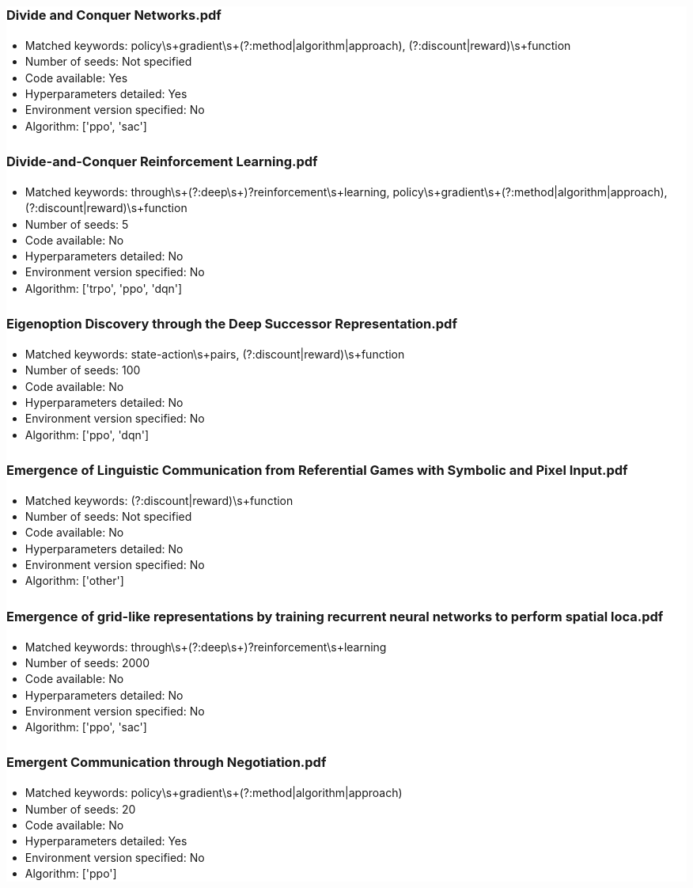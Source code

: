 
### Divide and Conquer Networks.pdf
* Matched keywords: policy\s+gradient\s+(?:method|algorithm|approach), (?:discount|reward)\s+function
* Number of seeds: Not specified
* Code available: Yes
* Hyperparameters detailed: Yes
* Environment version specified: No
* Algorithm: ['ppo', 'sac']


### Divide-and-Conquer Reinforcement Learning.pdf
* Matched keywords: through\s+(?:deep\s+)?reinforcement\s+learning, policy\s+gradient\s+(?:method|algorithm|approach), (?:discount|reward)\s+function
* Number of seeds: 5
* Code available: No
* Hyperparameters detailed: No
* Environment version specified: No
* Algorithm: ['trpo', 'ppo', 'dqn']


### Eigenoption Discovery through the Deep Successor Representation.pdf
* Matched keywords: state-action\s+pairs, (?:discount|reward)\s+function
* Number of seeds: 100
* Code available: No
* Hyperparameters detailed: No
* Environment version specified: No
* Algorithm: ['ppo', 'dqn']


### Emergence of Linguistic Communication from  Referential Games with Symbolic and Pixel Input.pdf
* Matched keywords: (?:discount|reward)\s+function
* Number of seeds: Not specified
* Code available: No
* Hyperparameters detailed: No
* Environment version specified: No
* Algorithm: ['other']


### Emergence of grid-like representations by training recurrent neural networks to perform spatial loca.pdf
* Matched keywords: through\s+(?:deep\s+)?reinforcement\s+learning
* Number of seeds: 2000
* Code available: No
* Hyperparameters detailed: No
* Environment version specified: No
* Algorithm: ['ppo', 'sac']


### Emergent Communication through Negotiation.pdf
* Matched keywords: policy\s+gradient\s+(?:method|algorithm|approach)
* Number of seeds: 20
* Code available: No
* Hyperparameters detailed: Yes
* Environment version specified: No
* Algorithm: ['ppo']
